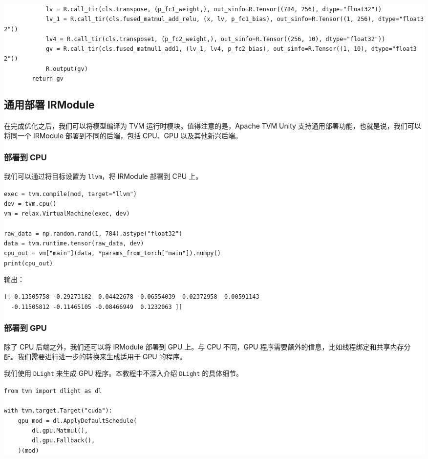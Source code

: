 ```plain
            lv = R.call_tir(cls.transpose, (p_fc1_weight,), out_sinfo=R.Tensor((784, 256), dtype="float32"))
            lv_1 = R.call_tir(cls.fused_matmul_add_relu, (x, lv, p_fc1_bias), out_sinfo=R.Tensor((1, 256), dtype="float32"))
            lv4 = R.call_tir(cls.transpose1, (p_fc2_weight,), out_sinfo=R.Tensor((256, 10), dtype="float32"))
            gv = R.call_tir(cls.fused_matmul1_add1, (lv_1, lv4, p_fc2_bias), out_sinfo=R.Tensor((1, 10), dtype="float32"))
            R.output(gv)
        return gv
```


## 通用部署 IRModule

在完成优化之后，我们可以将模型编译为 TVM 运行时模块。值得注意的是，Apache TVM Unity 支持通用部署功能，也就是说，我们可以将同一个 IRModule 部署到不同的后端，包括 CPU、GPU 以及其他新兴后端。


### 部署到 CPU

我们可以通过将目标设置为 `llvm`，将 IRModule 部署到 CPU 上。

```plain
exec = tvm.compile(mod, target="llvm")
dev = tvm.cpu()
vm = relax.VirtualMachine(exec, dev)

raw_data = np.random.rand(1, 784).astype("float32")
data = tvm.runtime.tensor(raw_data, dev)
cpu_out = vm["main"](data, *params_from_torch["main"]).numpy()
print(cpu_out)
```


输出：

```plain
[[ 0.13505758 -0.29273182  0.04422678 -0.06554039  0.02372958  0.00591143
  -0.11505812 -0.11465105 -0.08466949  0.1232063 ]]
```


### 部署到 GPU

除了 CPU 后端之外，我们还可以将 IRModule 部署到 GPU 上。与 CPU 不同，GPU 程序需要额外的信息，比如线程绑定和共享内存分配。我们需要进行进一步的转换来生成适用于 GPU 的程序。


我们使用 `DLight` 来生成 GPU 程序。本教程中不深入介绍 `DLight` 的具体细节。

```plain
from tvm import dlight as dl

with tvm.target.Target("cuda"):
    gpu_mod = dl.ApplyDefaultSchedule(
        dl.gpu.Matmul(),
        dl.gpu.Fallback(),
    )(mod)
```
